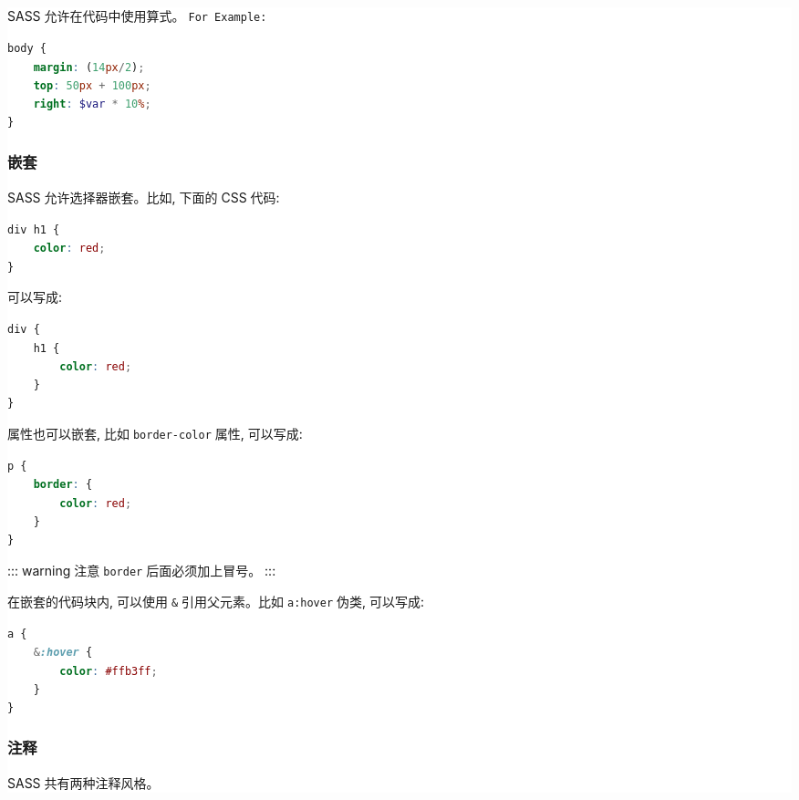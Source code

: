SASS 允许在代码中使用算式。 `For Example:` 

``` scss
body {
    margin: (14px/2);
    top: 50px + 100px;
    right: $var * 10%;
}
```

### 嵌套

SASS 允许选择器嵌套。比如, 下面的 CSS 代码: 

``` scss
div h1 {
    color: red;
}
```

可以写成: 

``` scss
div {
    h1 {
        color: red;
    }
}
```

属性也可以嵌套, 比如 `border-color` 属性, 可以写成: 

``` scss
p {
    border: {
        color: red;
    }
}
```

::: warning 注意
`border` 后面必须加上冒号。
:::

在嵌套的代码块内, 可以使用 `&` 引用父元素。比如 `a:hover` 伪类, 可以写成: 

``` scss
a {
    &:hover {
        color: #ffb3ff;
    }
}
```

### 注释

SASS 共有两种注释风格。
